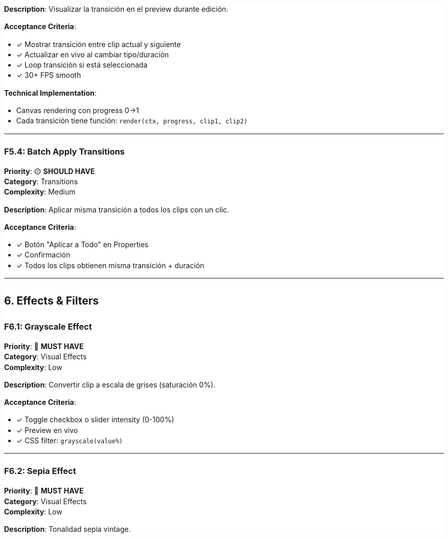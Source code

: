 **Description**:
Visualizar la transición en el preview durante edición.

**Acceptance Criteria**:
- ✓ Mostrar transición entre clip actual y siguiente
- ✓ Actualizar en vivo al cambiar tipo/duración
- ✓ Loop transición si está seleccionada
- ✓ 30+ FPS smooth

**Technical Implementation**:
- Canvas rendering con progress 0→1
- Cada transición tiene función: `render(ctx, progress, clip1, clip2)`

---

### F5.4: Batch Apply Transitions
**Priority**: 🟡 **SHOULD HAVE**  
**Category**: Transitions  
**Complexity**: Medium  

**Description**:
Aplicar misma transición a todos los clips con un clic.

**Acceptance Criteria**:
- ✓ Botón "Aplicar a Todo" en Properties
- ✓ Confirmación
- ✓ Todos los clips obtienen misma transición + duración

---

## 6. Effects & Filters

### F6.1: Grayscale Effect
**Priority**: 🔴 **MUST HAVE**  
**Category**: Visual Effects  
**Complexity**: Low  

**Description**:
Convertir clip a escala de grises (saturación 0%).

**Acceptance Criteria**:
- ✓ Toggle checkbox o slider intensity (0-100%)
- ✓ Preview en vivo
- ✓ CSS filter: `grayscale(value%)`

---

### F6.2: Sepia Effect
**Priority**: 🔴 **MUST HAVE**  
**Category**: Visual Effects  
**Complexity**: Low  

**Description**:
Tonalidad sepia vintage.

